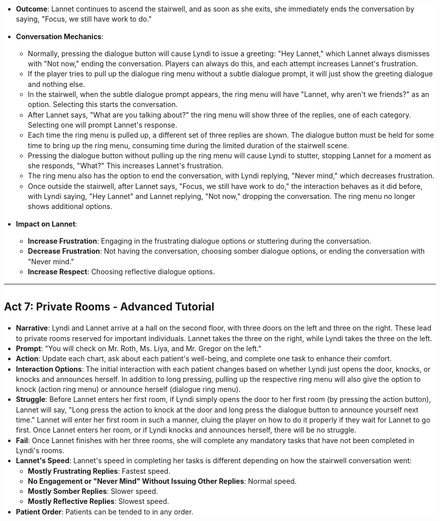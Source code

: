 - **Outcome**: Lannet continues to ascend the stairwell, and as soon as she exits, she immediately ends the conversation by saying, "Focus, we still have work to do."
- **Conversation Mechanics**:
  - Normally, pressing the dialogue button will cause Lyndi to issue a greeting: "Hey Lannet," which Lannet always dismisses with "Not now," ending the conversation. Players can always do this, and each attempt increases Lannet's frustration.
  - If the player tries to pull up the dialogue ring menu without a subtle dialogue prompt, it will just show the greeting dialogue and nothing else.
  - In the stairwell, when the subtle dialogue prompt appears, the ring menu will have "Lannet, why aren't we friends?" as an option. Selecting this starts the conversation.
  - After Lannet says, "What are you talking about?" the ring menu will show three of the replies, one of each category. Selecting one will prompt Lannet's response.
  - Each time the ring menu is pulled up, a different set of three replies are shown. The dialogue button must be held for some time to bring up the ring menu, consuming time during the limited duration of the stairwell scene.
  - Pressing the dialogue button without pulling up the ring menu will cause Lyndi to stutter, stopping Lannet for a moment as she responds, "What?" This increases Lannet's frustration.
  - The ring menu also has the option to end the conversation, with Lyndi replying, "Never mind," which decreases frustration.
  - Once outside the stairwell, after Lannet says, "Focus, we still have work to do," the interaction behaves as it did before, with Lyndi saying, "Hey Lannet" and Lannet replying, "Not now," dropping the conversation. The ring menu no longer shows additional options.

- **Impact on Lannet**:
  - **Increase Frustration**: Engaging in the frustrating dialogue options or stuttering during the conversation.
  - **Decrease Frustration**: Not having the conversation, choosing somber dialogue options, or ending the conversation with "Never mind."
  - **Increase Respect**: Choosing reflective dialogue options.
---

## **Act 7: Private Rooms - Advanced Tutorial**

- **Narrative**: Lyndi and Lannet arrive at a hall on the second floor, with three doors on the left and three on the right. These lead to private rooms reserved for important individuals. Lannet takes the three on the right, while Lyndi takes the three on the left.
- **Prompt**: "You will check on Mr. Roth, Ms. Liya, and Mr. Gregor on the left."
- **Action**: Update each chart, ask about each patient's well-being, and complete one task to enhance their comfort.
- **Interaction Options**: The initial interaction with each patient changes based on whether Lyndi just opens the door, knocks, or knocks and announces herself. In addition to long pressing, pulling up the respective ring menu will also give the option to knock (action ring menu) or announce herself (dialogue ring menu).
- **Struggle**: Before Lannet enters her first room, if Lyndi simply opens the door to her first room (by pressing the action button), Lannet will say, "Long press the action to knock at the door and long press the dialogue button to announce yourself next time." Lannet will enter her first room in such a manner, cluing the player on how to do it properly if they wait for Lannet to go first. Once Lannet enters her room, or if Lyndi knocks and announces herself, there will be no struggle.
- **Fail**: Once Lannet finishes with her three rooms, she will complete any mandatory tasks that have not been completed in Lyndi's rooms.
- **Lannet's Speed**: Lannet's speed in completing her tasks is different depending on how the stairwell conversation went:
  - **Mostly Frustrating Replies**: Fastest speed.
  - **No Engagement or "Never Mind" Without Issuing Other Replies**: Normal speed.
  - **Mostly Somber Replies**: Slower speed.
  - **Mostly Reflective Replies**: Slowest speed.
- **Patient Order**: Patients can be tended to in any order.
